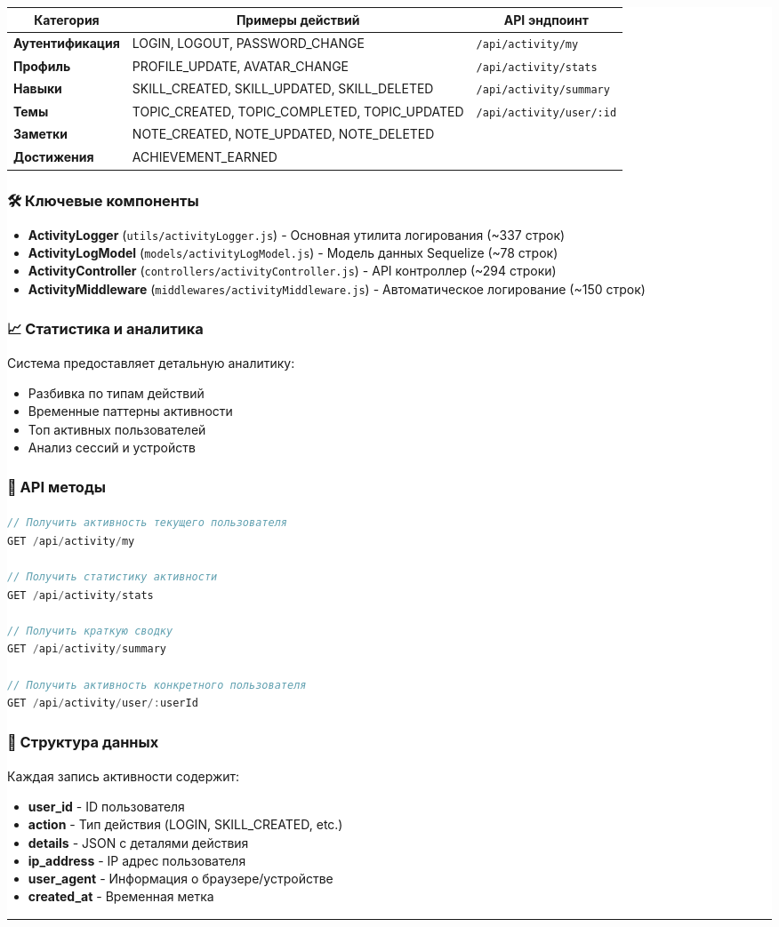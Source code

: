 | Категория          | Примеры действий                              | API эндпоинт             |
| ------------------ | --------------------------------------------- | ------------------------ |
| **Аутентификация** | LOGIN, LOGOUT, PASSWORD_CHANGE                | `/api/activity/my`       |
| **Профиль**        | PROFILE_UPDATE, AVATAR_CHANGE                 | `/api/activity/stats`    |
| **Навыки**         | SKILL_CREATED, SKILL_UPDATED, SKILL_DELETED   | `/api/activity/summary`  |
| **Темы**           | TOPIC_CREATED, TOPIC_COMPLETED, TOPIC_UPDATED | `/api/activity/user/:id` |
| **Заметки**        | NOTE_CREATED, NOTE_UPDATED, NOTE_DELETED      |                          |
| **Достижения**     | ACHIEVEMENT_EARNED                            |                          |

### 🛠️ Ключевые компоненты

- **ActivityLogger** (`utils/activityLogger.js`) - Основная утилита логирования (~337 строк)
- **ActivityLogModel** (`models/activityLogModel.js`) - Модель данных Sequelize (~78 строк)
- **ActivityController** (`controllers/activityController.js`) - API контроллер (~294 строки)
- **ActivityMiddleware** (`middlewares/activityMiddleware.js`) - Автоматическое логирование (~150 строк)

### 📈 Статистика и аналитика

Система предоставляет детальную аналитику:

- Разбивка по типам действий
- Временные паттерны активности
- Топ активных пользователей
- Анализ сессий и устройств

### 🔧 API методы

```javascript
// Получить активность текущего пользователя
GET /api/activity/my

// Получить статистику активности
GET /api/activity/stats

// Получить краткую сводку
GET /api/activity/summary

// Получить активность конкретного пользователя
GET /api/activity/user/:userId
```

### 💾 Структура данных

Каждая запись активности содержит:

- **user_id** - ID пользователя
- **action** - Тип действия (LOGIN, SKILL_CREATED, etc.)
- **details** - JSON с деталями действия
- **ip_address** - IP адрес пользователя
- **user_agent** - Информация о браузере/устройстве
- **created_at** - Временная метка

---